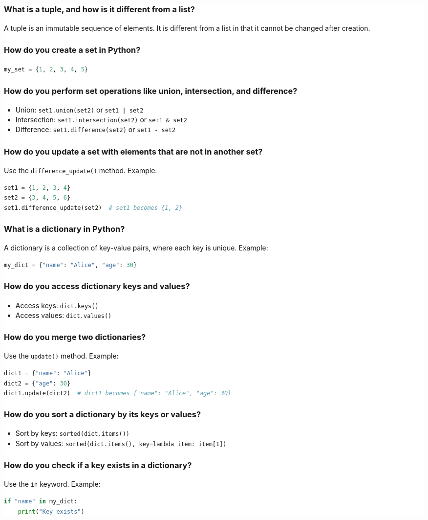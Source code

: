 ### What is a tuple, and how is it different from a list?
A tuple is an immutable sequence of elements. It is different from a list in that it cannot be changed after creation.

### How do you create a set in Python?
```python
my_set = {1, 2, 3, 4, 5}
```

### How do you perform set operations like union, intersection, and difference?
- Union: `set1.union(set2)` or `set1 | set2`
- Intersection: `set1.intersection(set2)` or `set1 & set2`
- Difference: `set1.difference(set2)` or `set1 - set2`

### How do you update a set with elements that are not in another set?
Use the `difference_update()` method. Example:
```python
set1 = {1, 2, 3, 4}
set2 = {3, 4, 5, 6}
set1.difference_update(set2)  # set1 becomes {1, 2}
```

### What is a dictionary in Python?
A dictionary is a collection of key-value pairs, where each key is unique. Example:
```python
my_dict = {"name": "Alice", "age": 30}
```

### How do you access dictionary keys and values?
- Access keys: `dict.keys()`
- Access values: `dict.values()`

### How do you merge two dictionaries?
Use the `update()` method. Example:
```python
dict1 = {"name": "Alice"}
dict2 = {"age": 30}
dict1.update(dict2)  # dict1 becomes {"name": "Alice", "age": 30}
```

### How do you sort a dictionary by its keys or values?
- Sort by keys: `sorted(dict.items())`
- Sort by values: `sorted(dict.items(), key=lambda item: item[1])`

### How do you check if a key exists in a dictionary?
Use the `in` keyword. Example:
```python
if "name" in my_dict:
    print("Key exists")
```
